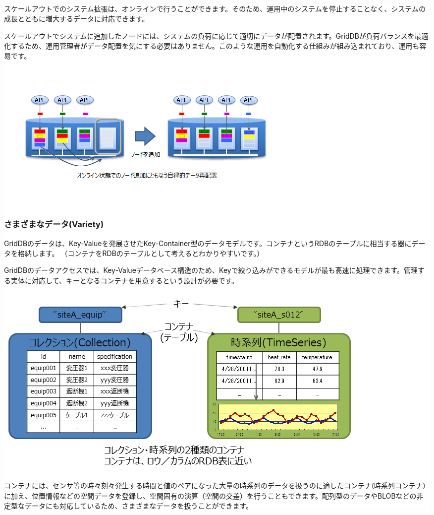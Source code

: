 スケールアウトでのシステム拡張は、オンラインで行うことができます。そのため、運用中のシステムを停止することなく、システムの成長とともに増大するデータに対応できます。

スケールアウトでシステムに追加したノードには、システムの負荷に応じて適切にデータが配置されます。GridDBが負荷バランスを最適化するため、運用管理者がデータ配置を気にする必要はありません。このような運用を自動化する仕組みが組み込まれており、運用も容易です。

![スケールアウトモデル](./img/feature_scale_up.png)

### さまざまなデータ(Variety)

GridDBのデータは、Key-Valueを発展させたKey-Container型のデータモデルです。コンテナというRDBのテーブルに相当する器にデータを格納します。 （コンテナをRDBのテーブルとして考えるとわかりやすいです。）

GridDBのデータアクセスでは、Key-Valueデータベース構造のため、Keyで絞り込みができるモデルが最も高速に処理できます。管理する実体に対応して、キーとなるコンテナを用意するという設計が必要です。

![データモデル](./img/feature_data_model.png)

コンテナには、センサ等の時々刻々発生する時間と値のペアになった大量の時系列のデータを扱うのに適したコンテナ(時系列コンテナ）に加え、位置情報などの空間データを登録し、空間固有の演算（空間の交差）を行うこともできます。配列型のデータやBLOBなどの非定型なデータにも対応しているため、さまざまなデータを扱うことができます。

